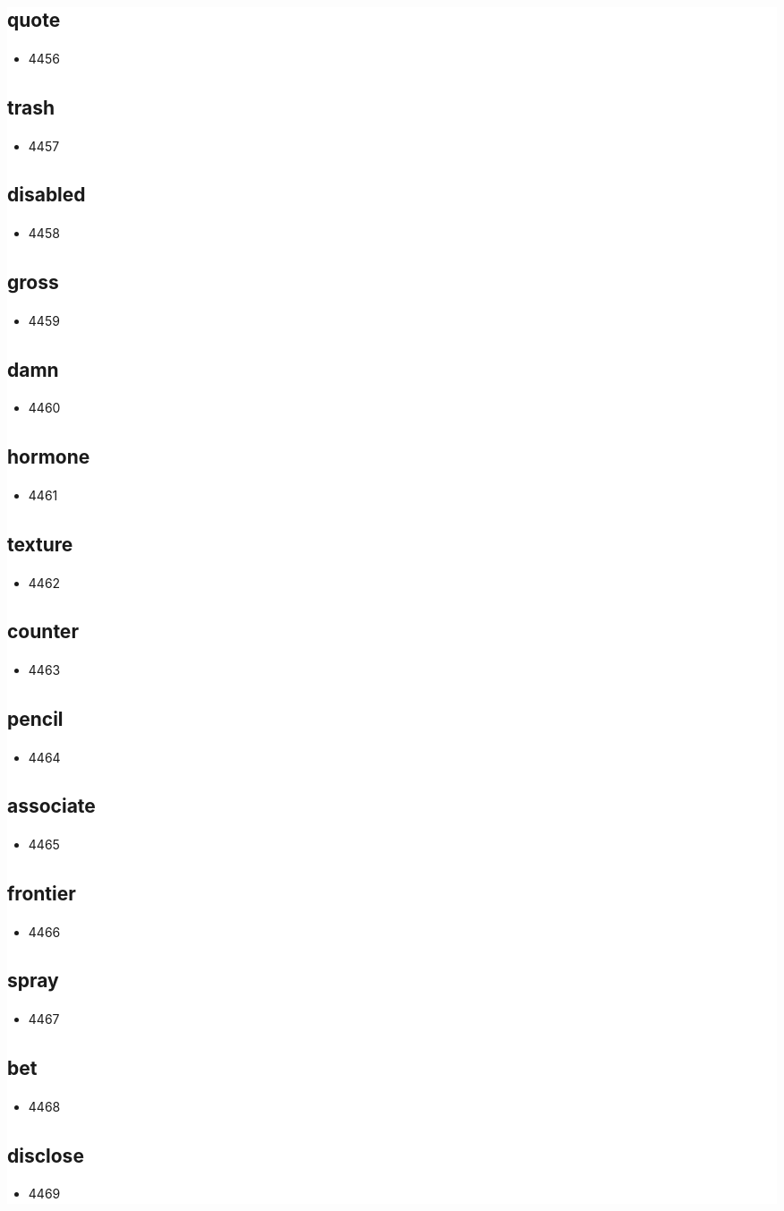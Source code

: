 ## quote
* 4456

## trash
* 4457

## disabled
* 4458

## gross
* 4459

## damn
* 4460

## hormone
* 4461

## texture
* 4462

## counter
* 4463

## pencil
* 4464

## associate
* 4465

## frontier
* 4466

## spray
* 4467

## bet
* 4468

## disclose
* 4469
